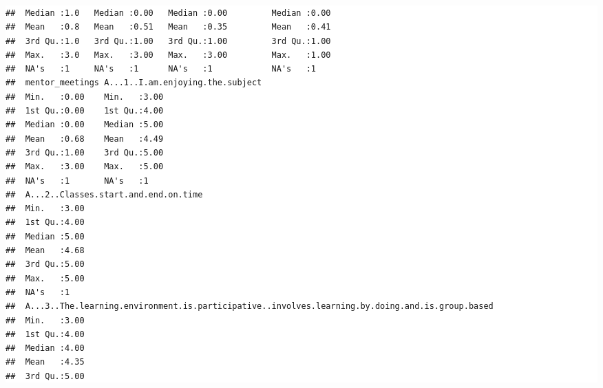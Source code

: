     ##  Median :1.0   Median :0.00   Median :0.00         Median :0.00  
    ##  Mean   :0.8   Mean   :0.51   Mean   :0.35         Mean   :0.41  
    ##  3rd Qu.:1.0   3rd Qu.:1.00   3rd Qu.:1.00         3rd Qu.:1.00  
    ##  Max.   :3.0   Max.   :3.00   Max.   :3.00         Max.   :1.00  
    ##  NA's   :1     NA's   :1      NA's   :1            NA's   :1     
    ##  mentor_meetings A...1..I.am.enjoying.the.subject
    ##  Min.   :0.00    Min.   :3.00                    
    ##  1st Qu.:0.00    1st Qu.:4.00                    
    ##  Median :0.00    Median :5.00                    
    ##  Mean   :0.68    Mean   :4.49                    
    ##  3rd Qu.:1.00    3rd Qu.:5.00                    
    ##  Max.   :3.00    Max.   :5.00                    
    ##  NA's   :1       NA's   :1                       
    ##  A...2..Classes.start.and.end.on.time
    ##  Min.   :3.00                        
    ##  1st Qu.:4.00                        
    ##  Median :5.00                        
    ##  Mean   :4.68                        
    ##  3rd Qu.:5.00                        
    ##  Max.   :5.00                        
    ##  NA's   :1                           
    ##  A...3..The.learning.environment.is.participative..involves.learning.by.doing.and.is.group.based
    ##  Min.   :3.00                                                                                   
    ##  1st Qu.:4.00                                                                                   
    ##  Median :4.00                                                                                   
    ##  Mean   :4.35                                                                                   
    ##  3rd Qu.:5.00                                                                                   